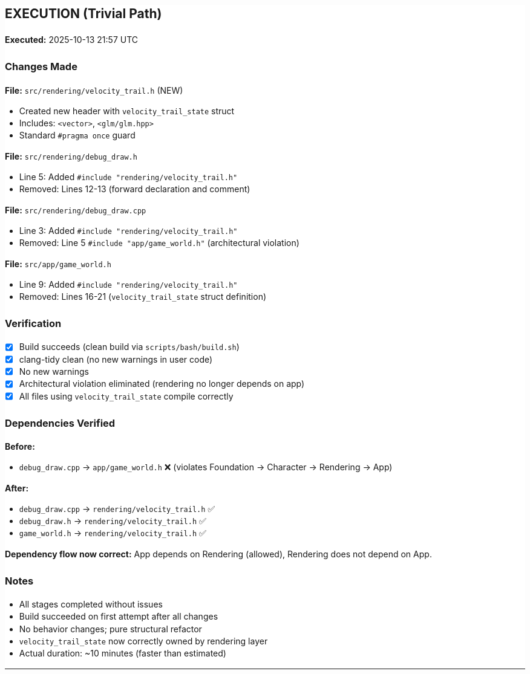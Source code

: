 
## EXECUTION (Trivial Path)

**Executed:** 2025-10-13 21:57 UTC

### Changes Made

**File:** `src/rendering/velocity_trail.h` (NEW)
- Created new header with `velocity_trail_state` struct
- Includes: `<vector>`, `<glm/glm.hpp>`
- Standard `#pragma once` guard

**File:** `src/rendering/debug_draw.h`
- Line 5: Added `#include "rendering/velocity_trail.h"`
- Removed: Lines 12-13 (forward declaration and comment)

**File:** `src/rendering/debug_draw.cpp`
- Line 3: Added `#include "rendering/velocity_trail.h"`
- Removed: Line 5 `#include "app/game_world.h"` (architectural violation)

**File:** `src/app/game_world.h`
- Line 9: Added `#include "rendering/velocity_trail.h"`
- Removed: Lines 16-21 (`velocity_trail_state` struct definition)

### Verification

- [x] Build succeeds (clean build via `scripts/bash/build.sh`)
- [x] clang-tidy clean (no new warnings in user code)
- [x] No new warnings
- [x] Architectural violation eliminated (rendering no longer depends on app)
- [x] All files using `velocity_trail_state` compile correctly

### Dependencies Verified

**Before:**
- `debug_draw.cpp` → `app/game_world.h` ❌ (violates Foundation → Character → Rendering → App)

**After:**
- `debug_draw.cpp` → `rendering/velocity_trail.h` ✅
- `debug_draw.h` → `rendering/velocity_trail.h` ✅
- `game_world.h` → `rendering/velocity_trail.h` ✅

**Dependency flow now correct:** App depends on Rendering (allowed), Rendering does not depend on App.

### Notes

- All stages completed without issues
- Build succeeded on first attempt after all changes
- No behavior changes; pure structural refactor
- `velocity_trail_state` now correctly owned by rendering layer
- Actual duration: ~10 minutes (faster than estimated)

---
